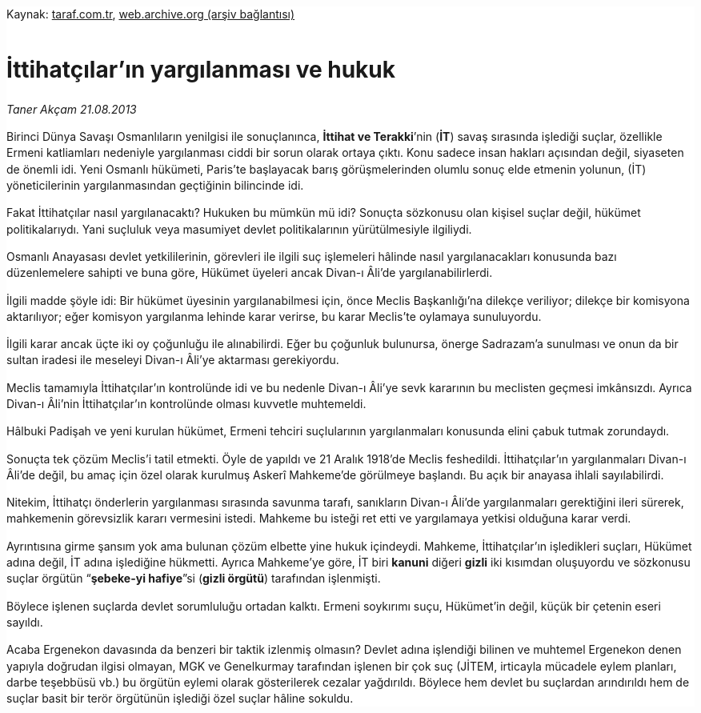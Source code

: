 Kaynak: [taraf.com.tr](http://www.taraf.com.tr:80/taner-akcam/makale-devlet-gorevlilerinin-yargilanmasi-ve-hukuk.htm), [web.archive.org (arşiv bağlantısı)](http://web.archive.org/web/20130820235111/http://www.taraf.com.tr:80/taner-akcam/makale-devlet-gorevlilerinin-yargilanmasi-ve-hukuk.htm)
# İttihatçılar’ın yargılanması ve hukuk

*Taner Akçam 21.08.2013*

<div class="yazi"><p>Birinci Dünya Savaşı Osmanlıların yenilgisi ile sonuçlanınca, <b>İttihat ve Terakki</b>’nin (<b>İT</b>) savaş sırasında işlediği suçlar, özellikle Ermeni katliamları nedeniyle yargılanması ciddi bir sorun olarak ortaya çıktı. Konu sadece insan hakları açısından değil, siyaseten de önemli idi. Yeni Osmanlı hükümeti, Paris’te başlayacak barış görüşmelerinden olumlu sonuç elde etmenin yolunun, (İT) yöneticilerinin yargılanmasından geçtiğinin bilincinde idi.</p>
<p>Fakat İttihatçılar nasıl yargılanacaktı? Hukuken bu mümkün mü idi? Sonuçta sözkonusu olan kişisel suçlar değil, hükümet politikalarıydı. Yani suçluluk veya masumiyet devlet politikalarının yürütülmesiyle ilgiliydi.</p>
<p>Osmanlı Anayasası devlet yetkililerinin, görevleri ile ilgili suç işlemeleri hâlinde nasıl yargılanacakları konusunda bazı düzenlemelere sahipti ve buna göre, Hükümet üyeleri ancak Divan-ı Âli’de yargılanabilirlerdi.</p>
<p>İlgili madde şöyle idi: Bir hükümet üyesinin yargılanabilmesi için, önce Meclis Başkanlığı’na dilekçe veriliyor; dilekçe bir komisyona aktarılıyor; eğer komisyon yargılanma lehinde karar verirse, bu karar Meclis’te oylamaya sunuluyordu. </p>
<p>İlgili karar ancak üçte iki oy çoğunluğu ile alınabilirdi. Eğer bu çoğunluk bulunursa, önerge Sadrazam’a sunulması ve onun da bir sultan iradesi ile meseleyi Divan-ı Âli’ye aktarması gerekiyordu.</p>
<p>Meclis tamamıyla İttihatçılar’ın kontrolünde idi ve bu nedenle Divan-ı Âli’ye sevk kararının bu meclisten geçmesi imkânsızdı. Ayrıca Divan-ı Âli’nin İttihatçılar’ın kontrolünde olması kuvvetle muhtemeldi.</p>
<p>Hâlbuki Padişah ve yeni kurulan hükümet, Ermeni tehciri suçlularının yargılanmaları konusunda elini çabuk tutmak zorundaydı.</p>
<p>Sonuçta tek çözüm Meclis’i tatil etmekti. Öyle de yapıldı ve 21 Aralık 1918’de Meclis feshedildi. İttihatçılar’ın yargılanmaları Divan-ı Âli’de değil, bu amaç için özel olarak kurulmuş Askerî Mahkeme’de görülmeye başlandı. Bu açık bir anayasa ihlali sayılabilirdi.</p>
<p>Nitekim, İttihatçı önderlerin yargılanması sırasında savunma tarafı, sanıkların Divan-ı Âli’de yargılanmaları gerektiğini ileri sürerek, mahkemenin görevsizlik kararı vermesini istedi. Mahkeme bu isteği ret etti ve yargılamaya yetkisi olduğuna karar verdi.</p>
<p>Ayrıntısına girme şansım yok ama bulunan çözüm elbette yine hukuk içindeydi. Mahkeme, İttihatçılar’ın işledikleri suçları, Hükümet adına değil, İT adına işlediğine hükmetti. Ayrıca Mahkeme’ye göre, İT biri <b>kanuni</b> diğeri <b>gizli</b> iki kısımdan oluşuyordu ve sözkonusu suçlar örgütün “<b>şebeke-yi hafiye</b>”si (<b>gizli örgütü</b>) tarafından işlenmişti. </p>
<p>Böylece işlenen suçlarda devlet sorumluluğu ortadan kalktı. Ermeni soykırımı suçu, Hükümet’in değil, küçük bir çetenin eseri sayıldı.</p>
<p>Acaba Ergenekon davasında da benzeri bir taktik izlenmiş olmasın? Devlet adına işlendiği bilinen ve muhtemel Ergenekon denen yapıyla doğrudan ilgisi olmayan, MGK ve Genelkurmay tarafından işlenen bir çok suç (JİTEM, irticayla mücadele eylem planları, darbe teşebbüsü vb.) bu örgütün eylemi olarak gösterilerek cezalar yağdırıldı. Böylece hem devlet bu suçlardan arındırıldı hem de suçlar basit bir terör örgütünün işlediği özel suçlar hâline sokuldu.</p>
